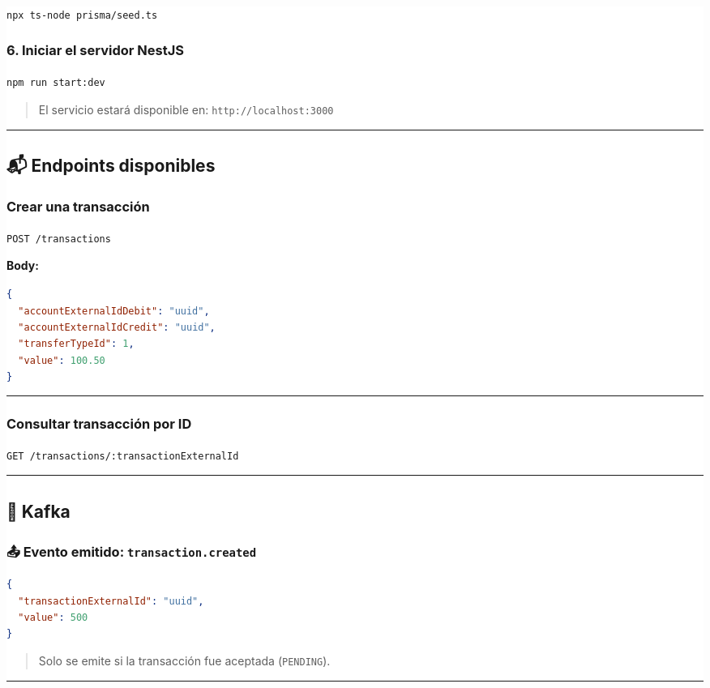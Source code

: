 ```bash
npx ts-node prisma/seed.ts
```

### 6. Iniciar el servidor NestJS

```bash
npm run start:dev
```

> El servicio estará disponible en: `http://localhost:3000`

---

## 📬 Endpoints disponibles

### Crear una transacción

```
POST /transactions
```

**Body:**

```json
{
  "accountExternalIdDebit": "uuid",
  "accountExternalIdCredit": "uuid",
  "transferTypeId": 1,
  "value": 100.50
}
```

---

### Consultar transacción por ID

```
GET /transactions/:transactionExternalId
```

---

## 📡 Kafka

### 📤 Evento emitido: `transaction.created`

```json
{
  "transactionExternalId": "uuid",
  "value": 500
}
```

> Solo se emite si la transacción fue aceptada (`PENDING`).

---